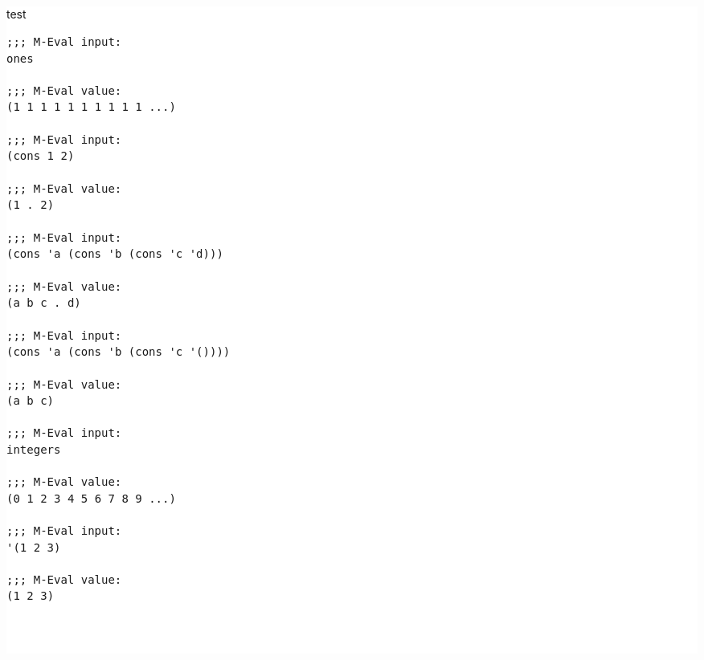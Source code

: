 
<p>test</p>

<pre class="code lang-scheme" data-lang="scheme" data-unlink><span class="synComment">;;; M-Eval input:</span>
ones

<span class="synComment">;;; M-Eval value:</span>
<span class="synSpecial">(</span><span class="synConstant">1</span> <span class="synConstant">1</span> <span class="synConstant">1</span> <span class="synConstant">1</span> <span class="synConstant">1</span> <span class="synConstant">1</span> <span class="synConstant">1</span> <span class="synConstant">1</span> <span class="synConstant">1</span> <span class="synConstant">1</span> ...<span class="synSpecial">)</span>

<span class="synComment">;;; M-Eval input:</span>
<span class="synSpecial">(</span><span class="synIdentifier">cons</span> <span class="synConstant">1</span> <span class="synConstant">2</span><span class="synSpecial">)</span>

<span class="synComment">;;; M-Eval value:</span>
<span class="synSpecial">(</span><span class="synConstant">1</span> <span class="synSpecial">.</span> <span class="synConstant">2</span><span class="synSpecial">)</span>

<span class="synComment">;;; M-Eval input:</span>
<span class="synSpecial">(</span><span class="synIdentifier">cons</span> <span class="synSpecial">'</span>a <span class="synSpecial">(</span><span class="synIdentifier">cons</span> <span class="synSpecial">'</span>b <span class="synSpecial">(</span><span class="synIdentifier">cons</span> <span class="synSpecial">'</span>c <span class="synSpecial">'</span>d<span class="synSpecial">)))</span>

<span class="synComment">;;; M-Eval value:</span>
<span class="synSpecial">(</span>a b c <span class="synSpecial">.</span> d<span class="synSpecial">)</span>

<span class="synComment">;;; M-Eval input:</span>
<span class="synSpecial">(</span><span class="synIdentifier">cons</span> <span class="synSpecial">'</span>a <span class="synSpecial">(</span><span class="synIdentifier">cons</span> <span class="synSpecial">'</span>b <span class="synSpecial">(</span><span class="synIdentifier">cons</span> <span class="synSpecial">'</span>c <span class="synSpecial">'())))</span>

<span class="synComment">;;; M-Eval value:</span>
<span class="synSpecial">(</span>a b c<span class="synSpecial">)</span>

<span class="synComment">;;; M-Eval input:</span>
integers

<span class="synComment">;;; M-Eval value:</span>
<span class="synSpecial">(</span><span class="synConstant">0</span> <span class="synConstant">1</span> <span class="synConstant">2</span> <span class="synConstant">3</span> <span class="synConstant">4</span> <span class="synConstant">5</span> <span class="synConstant">6</span> <span class="synConstant">7</span> <span class="synConstant">8</span> <span class="synConstant">9</span> ...<span class="synSpecial">)</span>

<span class="synComment">;;; M-Eval input:</span>
<span class="synSpecial">'(</span><span class="synConstant">1</span> <span class="synConstant">2</span> <span class="synConstant">3</span><span class="synSpecial">)</span>

<span class="synComment">;;; M-Eval value:</span>
<span class="synSpecial">(</span><span class="synConstant">1</span> <span class="synConstant">2</span> <span class="synConstant">3</span><span class="synSpecial">)</span>
